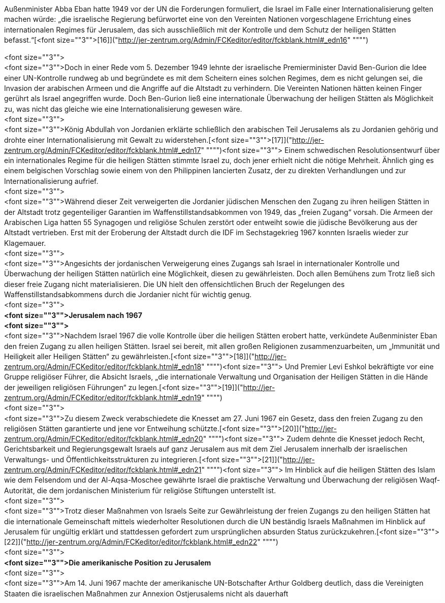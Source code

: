 Außenminister Abba Eban hatte 1949 vor der UN die Forderungen formuliert, die Israel im Falle einer Internationalisierung gelten machen würde: „die israelische Regierung befürwortet eine von den Vereinten Nationen vorgeschlagene Errichtung eines internationalen Regimes für Jerusalem, das sich ausschließlich mit der Kontrolle und dem Schutz der heiligen Stätten befasst.“</font>[<span><span><span><span><font size=""3"">\[16\]</font></span></span></span></span>]("http://jer-zentrum.org/Admin/FCKeditor/editor/fckblank.html#_edn16" """")</div><div><font size=""3""> </font></div><div><font size=""3"">Doch in einer Rede vom 5. Dezember 1949 lehnte der israelische Premierminister David Ben-Gurion die Idee einer UN-Kontrolle rundweg ab und begründete es mit dem Scheitern eines solchen Regimes, dem es nicht gelungen sei, die Invasion der arabischen Armeen und die Angriffe auf die Altstadt zu verhindern. Die Vereinten Nationen hätten keinen Finger gerührt als Israel angegriffen wurde. Doch Ben-Gurion ließ eine internationale Überwachung der heiligen Stätten als Möglichkeit zu, was nicht das gleiche wie eine Internationalisierung gewesen wäre.</font></div><div><font size=""3""> </font></div><div><font size=""3"">König Abdullah von Jordanien erklärte schließlich den arabischen Teil Jerusalems als zu Jordanien gehörig und drohte einer Internationalisierung mit Gewalt zu widerstehen.</font>[<span><span><span><span><font size=""3"">\[17\]</font></span></span></span></span>]("http://jer-zentrum.org/Admin/FCKeditor/editor/fckblank.html#_edn17" """")<font size=""3""> Einem schwedischen Resolutionsentwurf über ein internationales Regime für die heiligen Stätten stimmte Israel zu, doch jener erhielt nicht die nötige Mehrheit. Ähnlich ging es einem belgischen Vorschlag sowie einem von den Philippinen lancierten Zusatz, der zu direkten Verhandlungen und zur Internationalisierung aufrief.</font></div><div><font size=""3""> </font></div><div><font size=""3"">Während dieser Zeit verweigerten die Jordanier jüdischen Menschen den Zugang zu ihren heiligen Stätten in der Altstadt trotz gegenteiliger Garantien im Waffenstillstandsabkommen von 1949, das „freien Zugang“ vorsah. Die Armeen der Arabischen Liga hatten 55 Synagogen und religiöse Schulen zerstört oder entweiht sowie die jüdische Bevölkerung aus der Altstadt vertrieben. Erst mit der Eroberung der Altstadt durch die IDF im Sechstagekrieg 1967 konnten Israelis wieder zur Klagemauer.</font></div><div><font size=""3""> </font></div><div><font size=""3"">Angesichts der jordanischen Verweigerung eines Zugangs sah Israel in internationaler Kontrolle und Überwachung der heiligen Stätten natürlich eine Möglichkeit, diesen zu gewährleisten. Doch allen Bemühens zum Trotz ließ sich dieser freie Zugang nicht materialisieren. Die UN hielt den offensichtlichen Bruch der Regelungen des Waffenstillstandsabkommens durch die Jordanier nicht für wichtig genug.</font></div><div><font size=""3""> </font></div><div>**<font size=""3"">Jerusalem nach 1967</font>**</div><div>**<font size=""3""> </font>**</div><div><font size=""3"">Nachdem Israel 1967 die volle Kontrolle über die heiligen Stätten erobert hatte, verkündete Außenminister Eban den freien Zugang zu allen heiligen Stätten. Israel sei bereit, mit allen großen Religionen zusammenzuarbeiten, um „Immunität und Heiligkeit aller Heiligen Stätten“ zu gewährleisten.</font>[<span><span><span><span><font size=""3"">\[18\]</font></span></span></span></span>]("http://jer-zentrum.org/Admin/FCKeditor/editor/fckblank.html#_edn18" """")<font size=""3""> Und Premier Levi Eshkol bekräftigte vor eine Gruppe religiöser Führer, die Absicht Israels, „die internationale Verwaltung und Organisation der Heiligen Stätten in die Hände der jeweiligen religiösen Führungen“ zu legen.</font>[<span><span><span><font size=""3"">\[19\]</font></span></span></span>]("http://jer-zentrum.org/Admin/FCKeditor/editor/fckblank.html#_edn19" """")</div><div><font size=""3""> </font></div><div><font size=""3"">Zu diesem Zweck verabschiedete die Knesset am 27. Juni 1967 ein Gesetz, dass den freien Zugang zu den religiösen Stätten garantierte und jene vor Entweihung schützte.</font>[<span><span><span><span><font size=""3"">\[20\]</font></span></span></span></span>]("http://jer-zentrum.org/Admin/FCKeditor/editor/fckblank.html#_edn20" """")<font size=""3""> Zudem dehnte die Knesset jedoch Recht, Gerichtsbarkeit und Regierungsgewalt Israels auf ganz Jerusalem aus mit dem Ziel Jerusalem innerhalb der israelischen Verwaltungs- und Öffentlichkeitsstrukturen zu integrieren.</font>[<span><span><span><font size=""3"">\[21\]</font></span></span></span>]("http://jer-zentrum.org/Admin/FCKeditor/editor/fckblank.html#_edn21" """")<font size=""3""> Im Hinblick auf die heiligen Stätten des Islam wie dem Felsendom und der Al-Aqsa-Moschee gewährte Israel die praktische Verwaltung und Überwachung der religiösen Waqf-Autorität, die dem jordanischen Ministerium für religiöse Stiftungen unterstellt ist.</font></div><div><font size=""3""> </font></div><div><font size=""3"">Trotz dieser Maßnahmen von Israels Seite zur Gewährleistung der freien Zugangs zu den heiligen Stätten hat die internationale Gemeinschaft mittels wiederholter Resolutionen durch die UN beständig Israels Maßnahmen im Hinblick auf Jerusalem für ungültig erklärt und stattdessen gefordert zum ursprünglichen absurden Status zurückzukehren.</font>[<span><span><span><span><font size=""3"">\[22\]</font></span></span></span></span>]("http://jer-zentrum.org/Admin/FCKeditor/editor/fckblank.html#_edn22" """")</div><div><font size=""3""> </font></div><div>**<font size=""3"">Die amerikanische Position zu Jerusalem</font>**</div><div><font size=""3""> </font></div><div><font size=""3"">Am 14. Juni 1967 machte der amerikanische UN-Botschafter Arthur Goldberg deutlich, dass die Vereinigten Staaten die israelischen Maßnahmen zur Annexion Ostjerusalems nicht als dauerhaft